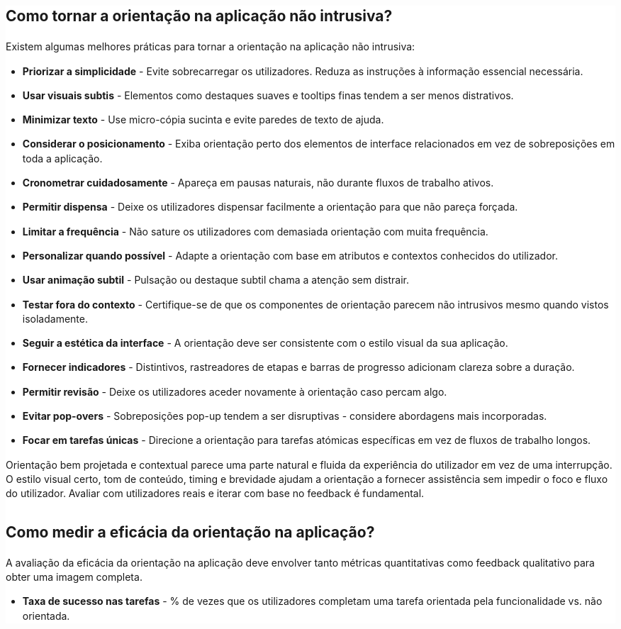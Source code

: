 ## Como tornar a orientação na aplicação não intrusiva?

Existem algumas melhores práticas para tornar a orientação na aplicação não intrusiva:

* **Priorizar a simplicidade** - Evite sobrecarregar os utilizadores. Reduza as instruções à informação essencial necessária.

* **Usar visuais subtis** - Elementos como destaques suaves e tooltips finas tendem a ser menos distrativos.

* **Minimizar texto** - Use micro-cópia sucinta e evite paredes de texto de ajuda.

* **Considerar o posicionamento** - Exiba orientação perto dos elementos de interface relacionados em vez de sobreposições em toda a aplicação.

* **Cronometrar cuidadosamente** - Apareça em pausas naturais, não durante fluxos de trabalho ativos.

* **Permitir dispensa** - Deixe os utilizadores dispensar facilmente a orientação para que não pareça forçada.

* **Limitar a frequência** - Não sature os utilizadores com demasiada orientação com muita frequência.

* **Personalizar quando possível** - Adapte a orientação com base em atributos e contextos conhecidos do utilizador.

* **Usar animação subtil** - Pulsação ou destaque subtil chama a atenção sem distrair.

* **Testar fora do contexto** - Certifique-se de que os componentes de orientação parecem não intrusivos mesmo quando vistos isoladamente.

* **Seguir a estética da interface** - A orientação deve ser consistente com o estilo visual da sua aplicação.

* **Fornecer indicadores** - Distintivos, rastreadores de etapas e barras de progresso adicionam clareza sobre a duração.

* **Permitir revisão** - Deixe os utilizadores aceder novamente à orientação caso percam algo.

* **Evitar pop-overs** - Sobreposições pop-up tendem a ser disruptivas - considere abordagens mais incorporadas.

* **Focar em tarefas únicas** - Direcione a orientação para tarefas atómicas específicas em vez de fluxos de trabalho longos.

Orientação bem projetada e contextual parece uma parte natural e fluida da experiência do utilizador em vez de uma interrupção. O estilo visual certo, tom de conteúdo, timing e brevidade ajudam a orientação a fornecer assistência sem impedir o foco e fluxo do utilizador. Avaliar com utilizadores reais e iterar com base no feedback é fundamental.

## Como medir a eficácia da orientação na aplicação?

A avaliação da eficácia da orientação na aplicação deve envolver tanto métricas quantitativas como feedback qualitativo para obter uma imagem completa.

* **Taxa de sucesso nas tarefas** - % de vezes que os utilizadores completam uma tarefa orientada pela funcionalidade vs. não orientada.
